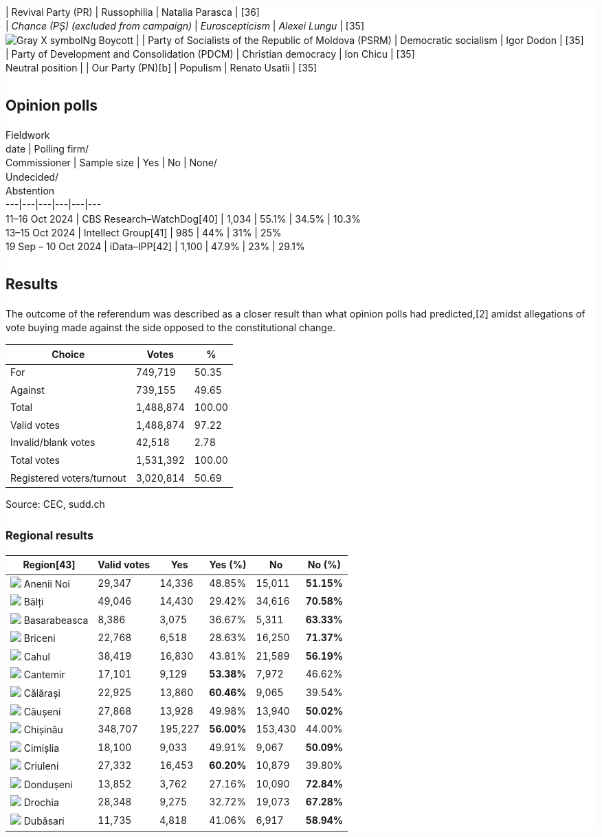| Revival Party (PR)  | Russophilia | Natalia Parasca | [36]  
| _Chance (PȘ) (excluded from campaign)_ | _Euroscepticism_ | _Alexei Lungu_ | [35]  
![Gray X symbol](//upload.wikimedia.org/wikipedia/commons/thumb/6/68/Symbol_unrelated_gray.png/20px-Symbol_unrelated_gray.png)Ng Boycott  |  | Party of Socialists of the Republic of Moldova (PSRM)  | Democratic socialism | Igor Dodon | [35]  
| Party of Development and Consolidation (PDCM)  | Christian democracy | Ion Chicu | [35]  
Neutral position  |  | Our Party (PN)[b] | Populism | Renato Usatîi | [35]  
  
## Opinion polls

Fieldwork  
date  | Polling firm/  
Commissioner  | Sample size  | Yes  | No  | None/  
Undecided/  
Abstention  
---|---|---|---|---|---  
11–16 Oct 2024  | CBS Research–WatchDog[40] | 1,034  | 55.1%  | 34.5%  | 10.3%   
13–15 Oct 2024  | Intellect Group[41] | 985  | 44%  | 31%  | 25%   
19 Sep – 10 Oct 2024  | iData–IPP[42] | 1,100  | 47.9%  | 23%  | 29.1%   
  
## Results

The outcome of the referendum was described as a closer result than what
opinion polls had predicted,[2] amidst allegations of vote buying made against
the side opposed to the constitutional change.

Choice| Votes| %  
---|---|---  
For| 749,719| 50.35  
Against| 739,155| 49.65  
Total| 1,488,874| 100.00  
Valid votes| 1,488,874| 97.22  
Invalid/blank votes| 42,518| 2.78  
Total votes| 1,531,392| 100.00  
Registered voters/turnout| 3,020,814| 50.69  
Source: CEC, sudd.ch  
  
### Regional results

Region[43] | Valid votes  | Yes  | Yes (%)  | No  | No (%)   
---|---|---|---|---|---  
![](//upload.wikimedia.org/wikipedia/commons/thumb/c/c8/Flag_of_Anenii_Noi_District.gif/22px-Flag_of_Anenii_Noi_District.gif) Anenii Noi | 29,347  | 14,336  | 48.85%  | 15,011  | **51.15%**  
![](//upload.wikimedia.org/wikipedia/commons/thumb/7/7a/Flag_of_B%C4%83l%C8%9Bi.png/23px-Flag_of_B%C4%83l%C8%9Bi.png) Bălți | 49,046  | 14,430  | 29.42%  | 34,616  | **70.58%**  
![](//upload.wikimedia.org/wikipedia/commons/thumb/1/11/Flag_of_Basarabeasca_District.png/23px-Flag_of_Basarabeasca_District.png) Basarabeasca | 8,386  | 3,075  | 36.67%  | 5,311  | **63.33%**  
![](//upload.wikimedia.org/wikipedia/commons/thumb/9/9d/Flag_of_Briceni.svg/23px-Flag_of_Briceni.svg.png) Briceni | 22,768  | 6,518  | 28.63%  | 16,250  | **71.37%**  
![](//upload.wikimedia.org/wikipedia/commons/thumb/b/b8/Flag_of_District_Cahul.svg/23px-Flag_of_District_Cahul.svg.png) Cahul | 38,419  | 16,830  | 43.81%  | 21,589  | **56.19%**  
![](//upload.wikimedia.org/wikipedia/commons/thumb/2/23/Flag_of_Cantemir_District.gif/23px-Flag_of_Cantemir_District.gif) Cantemir | 17,101  | 9,129  | **53.38%** | 7,972  | 46.62%   
![](//upload.wikimedia.org/wikipedia/commons/thumb/f/f8/Rajon_Calarasi_flag.gif/23px-Rajon_Calarasi_flag.gif) Călărași | 22,925  | 13,860  | **60.46%** | 9,065  | 39.54%   
![](//upload.wikimedia.org/wikipedia/commons/thumb/3/3a/Flag_of_C%C4%83u%C8%99eni_District.jpg/23px-Flag_of_C%C4%83u%C8%99eni_District.jpg) Căușeni | 27,868  | 13,928  | 49.98%  | 13,940  | **50.02%**  
![](//upload.wikimedia.org/wikipedia/commons/thumb/9/98/Flag_of_Chi%C8%99in%C4%83u.svg/23px-Flag_of_Chi%C8%99in%C4%83u.svg.png) Chișinău | 348,707  | 195,227  | **56.00%** | 153,430  | 44.00%   
![](//upload.wikimedia.org/wikipedia/commons/thumb/6/6f/Cimislia_flag.png/23px-Cimislia_flag.png) Cimișlia | 18,100  | 9,033  | 49.91%  | 9,067  | **50.09%**  
![](//upload.wikimedia.org/wikipedia/commons/thumb/b/bb/Drapel_Raionul_Criuleni.gif/23px-Drapel_Raionul_Criuleni.gif) Criuleni | 27,332  | 16,453  | **60.20%** | 10,879  | 39.80%   
![](//upload.wikimedia.org/wikipedia/commons/thumb/6/64/Flag_of_Dondu%C8%99eni_District.gif/23px-Flag_of_Dondu%C8%99eni_District.gif) Dondușeni | 13,852  | 3,762  | 27.16%  | 10,090  | **72.84%**  
![](//upload.wikimedia.org/wikipedia/commons/thumb/7/7b/Drochia_rajon_flag.png/23px-Drochia_rajon_flag.png) Drochia | 28,348  | 9,275  | 32.72%  | 19,073  | **67.28%**  
![](//upload.wikimedia.org/wikipedia/commons/thumb/9/91/Dub%C4%83sari_District_flag.svg/23px-Dub%C4%83sari_District_flag.svg.png) Dubăsari | 11,735  | 4,818  | 41.06%  | 6,917  | **58.94%**  
